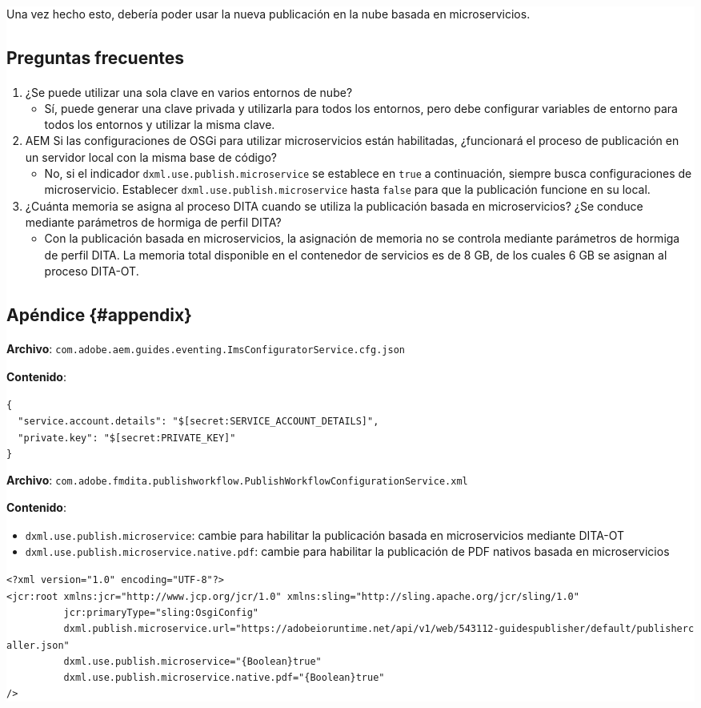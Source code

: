 Una vez hecho esto, debería poder usar la nueva publicación en la nube basada en microservicios.

## Preguntas frecuentes

1. ¿Se puede utilizar una sola clave en varios entornos de nube?
   * Sí, puede generar una clave privada y utilizarla para todos los entornos, pero debe configurar variables de entorno para todos los entornos y utilizar la misma clave.
1. AEM Si las configuraciones de OSGi para utilizar microservicios están habilitadas, ¿funcionará el proceso de publicación en un servidor local con la misma base de código?
   * No, si el indicador `dxml.use.publish.microservice` se establece en `true` a continuación, siempre busca configuraciones de microservicio. Establecer `dxml.use.publish.microservice` hasta `false` para que la publicación funcione en su local.
1. ¿Cuánta memoria se asigna al proceso DITA cuando se utiliza la publicación basada en microservicios? ¿Se conduce mediante parámetros de hormiga de perfil DITA?
   * Con la publicación basada en microservicios, la asignación de memoria no se controla mediante parámetros de hormiga de perfil DITA. La memoria total disponible en el contenedor de servicios es de 8 GB, de los cuales 6 GB se asignan al proceso DITA-OT.


## Apéndice {#appendix}

**Archivo**:
`com.adobe.aem.guides.eventing.ImsConfiguratorService.cfg.json`

**Contenido**:

```
{
  "service.account.details": "$[secret:SERVICE_ACCOUNT_DETAILS]",
  "private.key": "$[secret:PRIVATE_KEY]"
}
```

**Archivo**: `com.adobe.fmdita.publishworkflow.PublishWorkflowConfigurationService.xml`

**Contenido**:
* `dxml.use.publish.microservice`: cambie para habilitar la publicación basada en microservicios mediante DITA-OT
* `dxml.use.publish.microservice.native.pdf`: cambie para habilitar la publicación de PDF nativos basada en microservicios

```
<?xml version="1.0" encoding="UTF-8"?>
<jcr:root xmlns:jcr="http://www.jcp.org/jcr/1.0" xmlns:sling="http://sling.apache.org/jcr/sling/1.0"
          jcr:primaryType="sling:OsgiConfig"
          dxml.publish.microservice.url="https://adobeioruntime.net/api/v1/web/543112-guidespublisher/default/publishercaller.json"
          dxml.use.publish.microservice="{Boolean}true"
          dxml.use.publish.microservice.native.pdf="{Boolean}true"
/>
```
